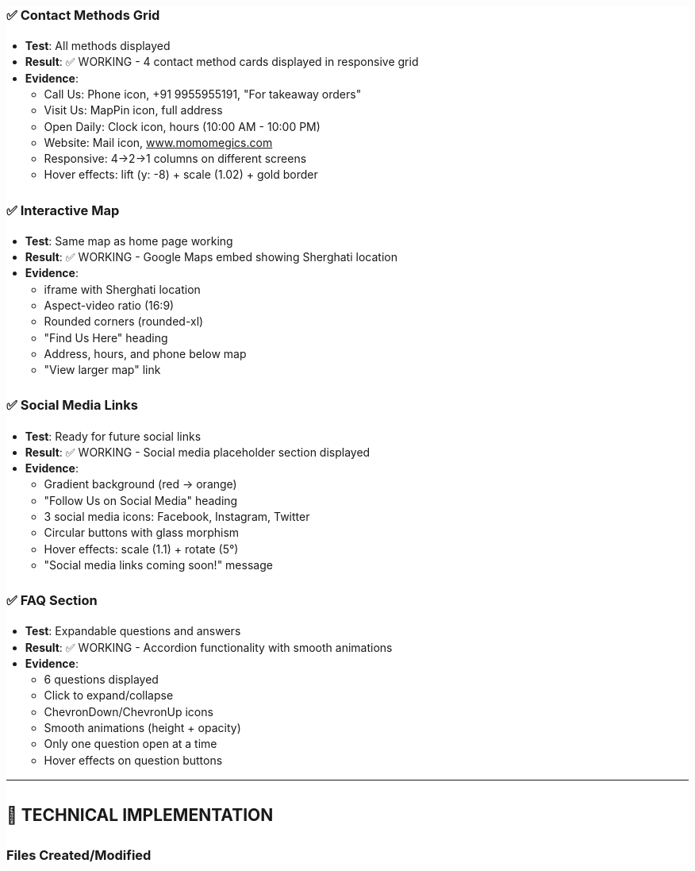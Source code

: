 ### ✅ Contact Methods Grid
- **Test**: All methods displayed
- **Result**: ✅ WORKING - 4 contact method cards displayed in responsive grid
- **Evidence**:
  - Call Us: Phone icon, +91 9955955191, "For takeaway orders"
  - Visit Us: MapPin icon, full address
  - Open Daily: Clock icon, hours (10:00 AM - 10:00 PM)
  - Website: Mail icon, www.momomegics.com
  - Responsive: 4→2→1 columns on different screens
  - Hover effects: lift (y: -8) + scale (1.02) + gold border

### ✅ Interactive Map
- **Test**: Same map as home page working
- **Result**: ✅ WORKING - Google Maps embed showing Sherghati location
- **Evidence**:
  - iframe with Sherghati location
  - Aspect-video ratio (16:9)
  - Rounded corners (rounded-xl)
  - "Find Us Here" heading
  - Address, hours, and phone below map
  - "View larger map" link

### ✅ Social Media Links
- **Test**: Ready for future social links
- **Result**: ✅ WORKING - Social media placeholder section displayed
- **Evidence**:
  - Gradient background (red → orange)
  - "Follow Us on Social Media" heading
  - 3 social media icons: Facebook, Instagram, Twitter
  - Circular buttons with glass morphism
  - Hover effects: scale (1.1) + rotate (5°)
  - "Social media links coming soon!" message

### ✅ FAQ Section
- **Test**: Expandable questions and answers
- **Result**: ✅ WORKING - Accordion functionality with smooth animations
- **Evidence**:
  - 6 questions displayed
  - Click to expand/collapse
  - ChevronDown/ChevronUp icons
  - Smooth animations (height + opacity)
  - Only one question open at a time
  - Hover effects on question buttons

---

## 🔧 TECHNICAL IMPLEMENTATION

### Files Created/Modified
